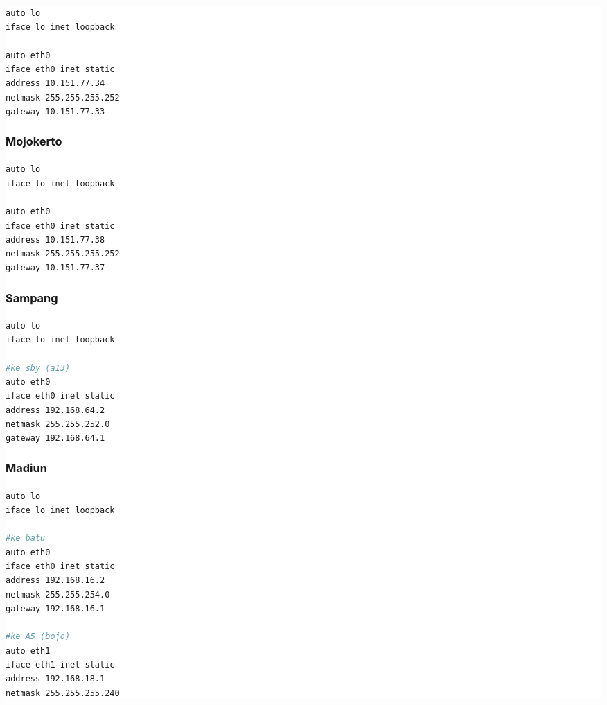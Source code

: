 ```sh
auto lo
iface lo inet loopback

auto eth0
iface eth0 inet static
address 10.151.77.34
netmask 255.255.255.252
gateway 10.151.77.33
```

### Mojokerto

```sh
auto lo
iface lo inet loopback

auto eth0
iface eth0 inet static
address 10.151.77.38
netmask 255.255.255.252
gateway 10.151.77.37
```

### Sampang

```sh
auto lo
iface lo inet loopback

#ke sby (a13)
auto eth0
iface eth0 inet static
address 192.168.64.2
netmask 255.255.252.0
gateway 192.168.64.1
```

### Madiun

```sh
auto lo
iface lo inet loopback

#ke batu
auto eth0
iface eth0 inet static
address 192.168.16.2
netmask 255.255.254.0
gateway 192.168.16.1

#ke A5 (bojo)
auto eth1
iface eth1 inet static
address 192.168.18.1
netmask 255.255.255.240
```
